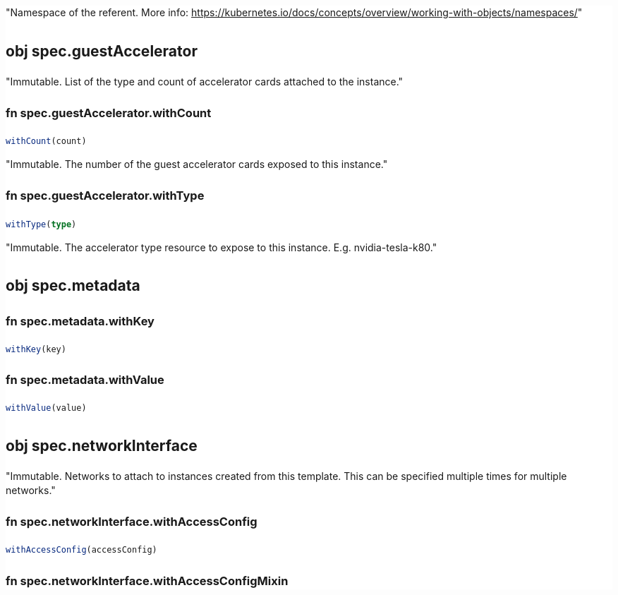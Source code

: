 "Namespace of the referent. More info: https://kubernetes.io/docs/concepts/overview/working-with-objects/namespaces/"

## obj spec.guestAccelerator

"Immutable. List of the type and count of accelerator cards attached to the instance."

### fn spec.guestAccelerator.withCount

```ts
withCount(count)
```

"Immutable. The number of the guest accelerator cards exposed to this instance."

### fn spec.guestAccelerator.withType

```ts
withType(type)
```

"Immutable. The accelerator type resource to expose to this instance. E.g. nvidia-tesla-k80."

## obj spec.metadata



### fn spec.metadata.withKey

```ts
withKey(key)
```



### fn spec.metadata.withValue

```ts
withValue(value)
```



## obj spec.networkInterface

"Immutable. Networks to attach to instances created from this template. This can be specified multiple times for multiple networks."

### fn spec.networkInterface.withAccessConfig

```ts
withAccessConfig(accessConfig)
```



### fn spec.networkInterface.withAccessConfigMixin
